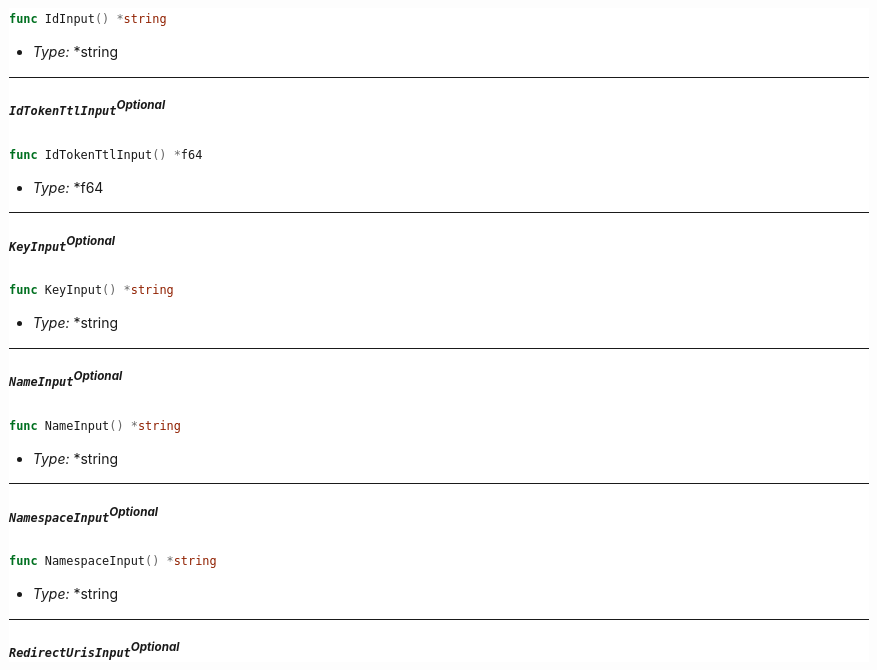```go
func IdInput() *string
```

- *Type:* *string

---

##### `IdTokenTtlInput`<sup>Optional</sup> <a name="IdTokenTtlInput" id="@cdktf/provider-vault.identityOidcClient.IdentityOidcClient.property.idTokenTtlInput"></a>

```go
func IdTokenTtlInput() *f64
```

- *Type:* *f64

---

##### `KeyInput`<sup>Optional</sup> <a name="KeyInput" id="@cdktf/provider-vault.identityOidcClient.IdentityOidcClient.property.keyInput"></a>

```go
func KeyInput() *string
```

- *Type:* *string

---

##### `NameInput`<sup>Optional</sup> <a name="NameInput" id="@cdktf/provider-vault.identityOidcClient.IdentityOidcClient.property.nameInput"></a>

```go
func NameInput() *string
```

- *Type:* *string

---

##### `NamespaceInput`<sup>Optional</sup> <a name="NamespaceInput" id="@cdktf/provider-vault.identityOidcClient.IdentityOidcClient.property.namespaceInput"></a>

```go
func NamespaceInput() *string
```

- *Type:* *string

---

##### `RedirectUrisInput`<sup>Optional</sup> <a name="RedirectUrisInput" id="@cdktf/provider-vault.identityOidcClient.IdentityOidcClient.property.redirectUrisInput"></a>
